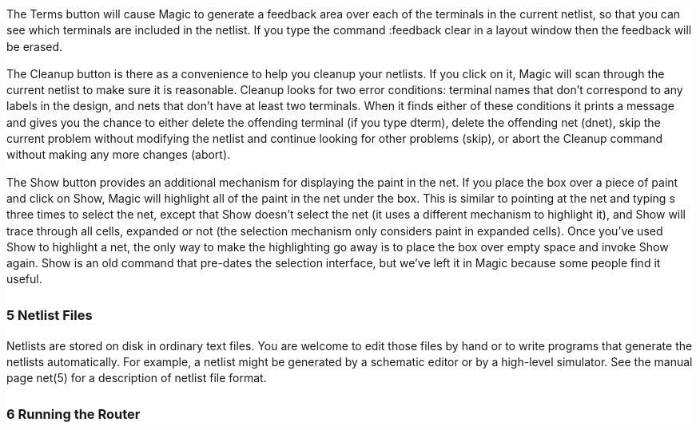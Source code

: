 The <span class="ptmb7t-x-x-120">Terms </span>button will cause Magic to
generate a feedback area over each of the terminals in the current
netlist, so that you can see which terminals are included in the
netlist. If you type the command <span class="ptmb7t-x-x-120">:feedback
clear </span>in a layout window then the feedback will be erased.

The <span class="ptmb7t-x-x-120">Cleanup </span>button is there as a
convenience to help you cleanup your netlists. If you click on it, Magic
will scan through the current netlist to make sure it is reasonable.
<span class="ptmb7t-x-x-120">Cleanup </span>looks for two error
conditions: terminal names that don’t correspond to any labels in the
design, and nets that don’t have at least two terminals. When it finds
either of these conditions it prints a message and gives you the chance
to either delete the offending terminal (if you type <span
class="ptmb7t-x-x-120">dterm</span>), delete the offending net (<span
class="ptmb7t-x-x-120">dnet</span>), skip the current problem without
modifying the netlist and continue looking for other problems (<span
class="ptmb7t-x-x-120">skip</span>), or abort the <span
class="ptmb7t-x-x-120">Cleanup </span>command without making any more
changes (<span class="ptmb7t-x-x-120">abort</span>).

The <span class="ptmb7t-x-x-120">Show </span>button provides an
additional mechanism for displaying the paint in the net. If you place
the box over a piece of paint and click on <span
class="ptmb7t-x-x-120">Show</span>, Magic will highlight all of the
paint in the net under the box. This is similar to pointing at the net
and typing <span class="ptmb7t-x-x-120">s </span>three times to select
the net, except that <span class="ptmb7t-x-x-120">Show </span>doesn’t
select the net (it uses a different mechanism to highlight it), and
<span class="ptmb7t-x-x-120">Show </span>will trace through all cells,
expanded or not (the selection mechanism only considers paint in
expanded cells). Once you’ve used <span class="ptmb7t-x-x-120">Show
</span>to highlight a net, the only way to make the highlighting go away
is to place the box over empty space and invoke <span
class="ptmb7t-x-x-120">Show </span>again. <span
class="ptmb7t-x-x-120">Show </span>is an old command that pre-dates the
selection interface, but we’ve left it in Magic because some people find
it useful.

### <span class="titlemark">5 </span> <span id="x1-50005"></span>Netlist Files

Netlists are stored on disk in ordinary text files. You are welcome to
edit those files by hand or to write programs that generate the netlists
automatically. For example, a netlist might be generated by a schematic
editor or by a high-level simulator. See the manual page <span
class="ptmri7t-x-x-120">net(5) </span>for a description of netlist file
format.

### <span class="titlemark">6 </span> <span id="x1-60006"></span>Running the Router
